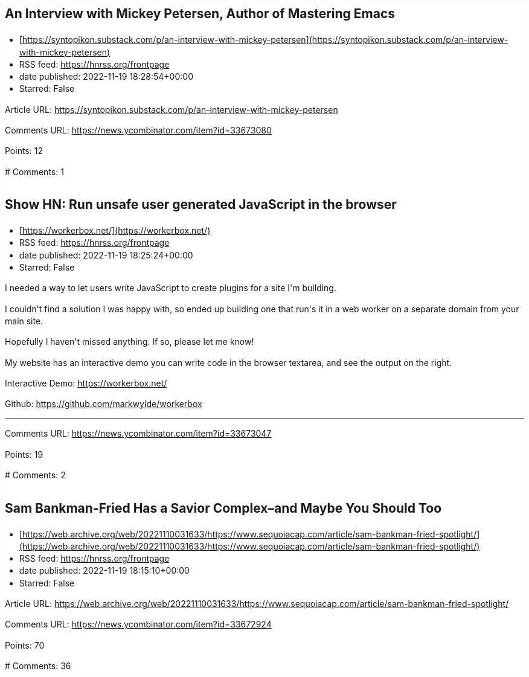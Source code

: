 ## An Interview with Mickey Petersen, Author of Mastering Emacs
 - [https://syntopikon.substack.com/p/an-interview-with-mickey-petersen](https://syntopikon.substack.com/p/an-interview-with-mickey-petersen)
 - RSS feed: https://hnrss.org/frontpage
 - date published: 2022-11-19 18:28:54+00:00
 - Starred: False

<p>Article URL: <a href="https://syntopikon.substack.com/p/an-interview-with-mickey-petersen">https://syntopikon.substack.com/p/an-interview-with-mickey-petersen</a></p>
<p>Comments URL: <a href="https://news.ycombinator.com/item?id=33673080">https://news.ycombinator.com/item?id=33673080</a></p>
<p>Points: 12</p>
<p># Comments: 1</p>

## Show HN: Run unsafe user generated JavaScript in the browser
 - [https://workerbox.net/](https://workerbox.net/)
 - RSS feed: https://hnrss.org/frontpage
 - date published: 2022-11-19 18:25:24+00:00
 - Starred: False

<p>I needed a way to let users write JavaScript to create plugins for a site I'm building.<p>I couldn't find a solution I was happy with, so ended up building one that run's it in a web worker on a separate domain from your main site.<p>Hopefully I haven't missed anything. If so, please let me know!<p>My website has an interactive demo you can write code in the browser textarea, and see the output on the right.<p>Interactive Demo: <a href="https://workerbox.net/" rel="nofollow">https://workerbox.net/</a><p>Github: <a href="https://github.com/markwylde/workerbox" rel="nofollow">https://github.com/markwylde/workerbox</a></p>
<hr />
<p>Comments URL: <a href="https://news.ycombinator.com/item?id=33673047">https://news.ycombinator.com/item?id=33673047</a></p>
<p>Points: 19</p>
<p># Comments: 2</p>

## Sam Bankman-Fried Has a Savior Complex–and Maybe You Should Too
 - [https://web.archive.org/web/20221110031633/https://www.sequoiacap.com/article/sam-bankman-fried-spotlight/](https://web.archive.org/web/20221110031633/https://www.sequoiacap.com/article/sam-bankman-fried-spotlight/)
 - RSS feed: https://hnrss.org/frontpage
 - date published: 2022-11-19 18:15:10+00:00
 - Starred: False

<p>Article URL: <a href="https://web.archive.org/web/20221110031633/https://www.sequoiacap.com/article/sam-bankman-fried-spotlight/">https://web.archive.org/web/20221110031633/https://www.sequoiacap.com/article/sam-bankman-fried-spotlight/</a></p>
<p>Comments URL: <a href="https://news.ycombinator.com/item?id=33672924">https://news.ycombinator.com/item?id=33672924</a></p>
<p>Points: 70</p>
<p># Comments: 36</p>
